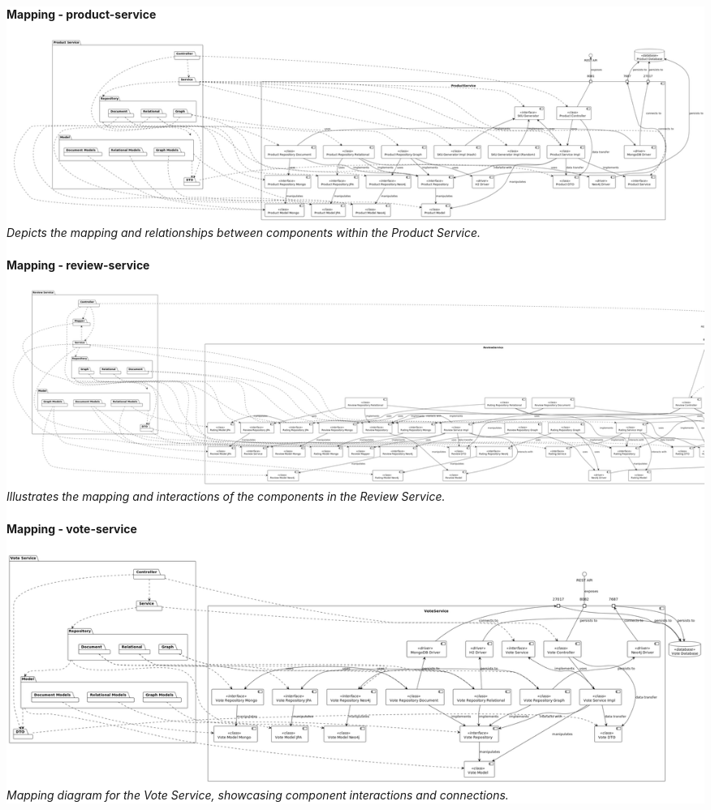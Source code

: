 #### Mapping - product-service
![Mapping - product-service](level3-mapping_diagram-product.png)
*Depicts the mapping and relationships between components within the Product Service.*

#### Mapping - review-service
![Mapping - review-service](level3-mapping_diagram-review.png)
*Illustrates the mapping and interactions of the components in the Review Service.*

#### Mapping - vote-service
![Mapping - vote-service](level3-mapping_diagram-vote.png)
*Mapping diagram for the Vote Service, showcasing component interactions and connections.*
